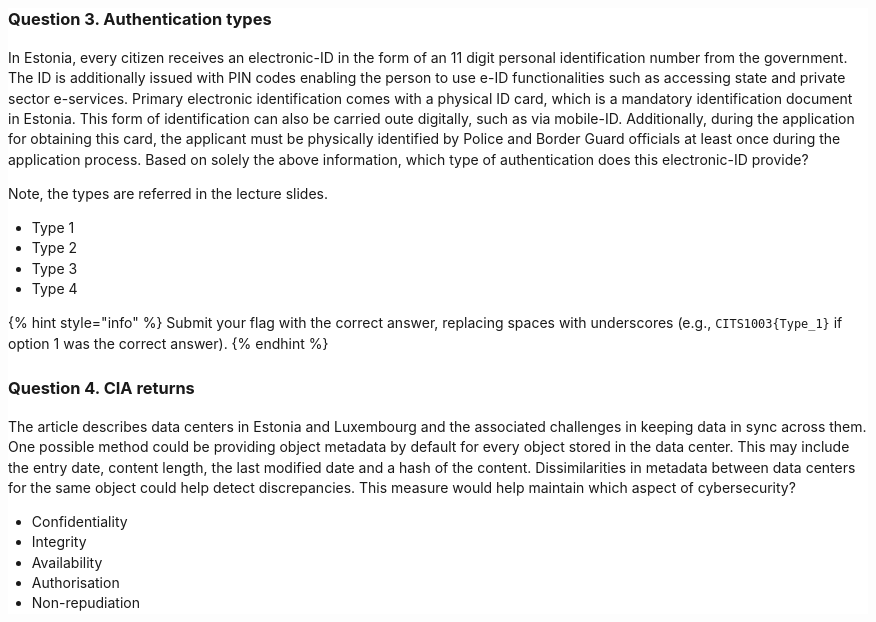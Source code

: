 ### Question 3. Authentication types

In Estonia, every citizen receives an electronic-ID in the form of an 11 digit personal identification number from the government. The ID is additionally issued with PIN codes enabling the person to use e-ID functionalities such as accessing state and private sector e-services. Primary electronic identification comes with a physical ID card, which is a mandatory identification document in Estonia. This form of identification can also be carried oute digitally, such as via mobile-ID. Additionally, during the application for obtaining this card, the applicant must be physically identified by Police and Border Guard officials at least once during the application process. Based on solely the above information, which type of authentication does this electronic-ID provide?

Note, the types are referred in the lecture slides.&#x20;

* Type 1&#x20;
* Type 2&#x20;
* Type 3&#x20;
* Type 4

{% hint style="info" %}
Submit your flag with the correct answer, replacing spaces with underscores (e.g., `CITS1003{Type_1}` if option 1 was the correct answer).
{% endhint %}

### Question 4. CIA returns

The article describes data centers in Estonia and Luxembourg and the associated challenges in keeping data in sync across them. One possible method could be providing object metadata by default for every object stored in the data center. This may include the entry date, content length, the last modified date and a hash of the content. Dissimilarities in metadata between data centers for the same object could help detect discrepancies. This measure would help maintain which aspect of cybersecurity?&#x20;

* Confidentiality&#x20;
* Integrity&#x20;
* Availability&#x20;
* Authorisation&#x20;
* Non-repudiation
